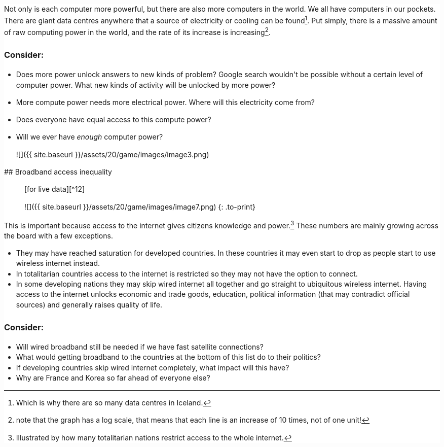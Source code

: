 Not only is each computer more powerful, but there are also more computers in the world. We all have computers in our pockets. There are giant data centres anywhere that a source of electricity or cooling can be found[^10]. Put simply, there is a massive amount of raw computing power in the world, and the rate of its increase is increasing[^11].

### Consider:

-   Does more power unlock answers to new kinds of problem? Google search wouldn't be possible without a certain level of computer power. What new kinds of activity will be unlocked by more power?
-   More compute power needs more electrical power. Where will this electricity come from?
-   Does everyone have equal access to this compute power?
-   Will we ever have _enough_ computer power?

    ![]({{ site.baseurl }}/assets/20/game/images/image3.png)

</section>

<section>
## Broadband access inequality

<figure>
<figcaption>
[for live data][^12]
</figcaption>
<iframe width="400" height="325" frameborder="0" scrolling="no" marginwidth="0" marginheight="0" src="https://www.google.com.au/publicdata/embed?ds=d5bncppjof8f9_&amp;ctype=l&amp;strail=false&amp;bcs=d&amp;nselm=h&amp;met_y=it_net_bbnd_p2&amp;scale_y=lin&amp;ind_y=false&amp;rdim=region&amp;idim=country:AUS:USA:CAN:BRN:KHM:PRK:CHN:FJI:GUM:PYF:HKG:IDN:JPN:KIR:KOR:LAO:MAC:NZL:DZA:BHR:EGY:IRN:IRQ:QAT:MAR:LBY:ARE:YEM:AGO:BEN:BFA:CMR:COG:GNQ:CIV:KEN:LSO:RWA:SOM:AZE:BGR:CHI:FRA:DEU&amp;ifdim=region&amp;hl=en_US&amp;dl=en&amp;ind=false&amp;xMax=180&amp;xMin=-180&amp;yMax=-69.19015623869112&amp;yMin=71.94133737234107&amp;mapType=t&amp;icfg&amp;iconSize=0.5"></iframe>

![]({{ site.baseurl }}/assets/20/game/images/image7.png)
{: .to-print}

</figure>

This is important because access to the internet gives citizens knowledge and power.[^13] These numbers are mainly growing across the board with a few exceptions.

-   They may have reached saturation for developed countries. In these countries it may even start to drop as people start to use wireless internet instead.
-   In totalitarian countries access to the internet is restricted so they may not have the option to connect.
-   In some developing nations they may skip wired internet all together and go straight to ubiquitous wireless internet.
    Having access to the internet unlocks economic and trade goods, education, political information (that may contradict official sources) and generally raises quality of life.

### Consider:

-   Will wired broadband still be needed if we have fast satellite connections?
-   What would getting broadband to the countries at the bottom of this list do to their politics?
-   If developing countries skip wired internet completely, what impact will this have?
-   Why are France and Korea so far ahead of everyone else?


[^bigdata]: [definition from here](https://crossing-technologies.com/big-data-analytics/)
[^nukeimg]: Image from [The Economist](https://www.economist.com/leaders/2017/08/05/how-to-avoid-nuclear-war-with-north-korea)
[^wikicrisp]: Wikipedia: [CRISPR gene editing](CRISPR gene editing)
[^congress]: In The Congress, Robin Wright is scanned, and "stars" in movies without her ever knowing. Her likeness is mapped onto a CGI body. Wikipedia: [The Congress](<https://en.wikipedia.org/wiki/The_Congress_(2013_film)>)
[^1]: ABS data, high scenario.
[^2]: Wikipedia: [World population](https://en.wikipedia.org/wiki/World_population)
[^3]: NSW Department of Infrastructure Planning and Natural Resources - DIPNR
[^4]: https://goo.gl/0omR22
[^5]: http://goo.gl/CCBPuv
[^6]: http://ktwop.com/2012/12/27/the-first-200-year-old-human-has-already-been-born/
[^7]: Hillard Kaplan, Kim Hill, Jane Lancaster, and A. Magdalena Hurtado (2000). "[A Theory of Human Life History Evolution: Diet, Intelligence and Longevity" (PDF). Evolutionary Anthropology 9 (4): 156&ndash;185.](https://www.google.com/url?q=http://www.unm.edu/~hkaplan/KaplanHillLancasterHurtado_2000_LHEvolution.pdf&sa=D&ust=1582431437876000)
[^8]: Wikipedia: [Half-life of knowledge](https://en.wikipedia.org/wiki/Half-life_of_knowledge)
[^9]: [Wikipedia: Moore's law](https://www.google.com/url?q=https://en.wikipedia.org/wiki/Moore%2527s_law&sa=D&ust=1582431437877000)
[^10]: Which is why there are so many data centres in Iceland.
[^11]: note that the graph has a log scale, that means that each line is an increase of 10 times, not of one unit!
[^12]: As far as I can tell this counts the number of connections, but doesn't take into account how many people share that connection. The number is 40 for France, but there might be more than 2 people sharing each line. Which would mean more than 1 connection per person! Data via [Google: World Development Indicators](https://goo.gl/7jVzHM)
[^13]: Illustrated by how many totalitarian nations restrict access to the whole internet.
[^14]: With the printing press displacing scribes as the other that I can think of.
[^15]: All these graphs are from: [The history of Australian property values](http://www.macrobusiness.com.au/2013/02/the-history-of-australian-property-values/)
[^16]: [Advanced Space Transportation Program: Paving the Highway to Space](https://www.nasa.gov/centers/marshall/news/background/facts/astp.html)
[^17]: Quora: [What is cost of sending 1kg weight into space?](https://www.quora.com/Rockets-What-is-cost-of-sending-1-kg-weight-into-space)
[^18]: Life as an intern, Paris, 1935 (via Fondation le Corbusier)
[^19]: [GDP per capita (constant 2000 US$)](https://goo.gl/xsYeYC)
[^20]: [battery_statistics](http://batteryuniversity.com/learn/article/battery_statistics)
[^21]: Watch springs are the obvious precedent, but their energy density is tiny in comparison.
[^22]: From Wikipedia: [Crime in the United States](https://en.wikipedia.org/wiki/Crime_in_the_United_States)
[^23]: <a href="https://www.google.com/url?q=http://violentdeathproject.com/countries/australia&amp;sa=D&amp;ust=1582431437871000">http://violentdeathproject.com/countries/australia</a>
[^24]: [The Better Angels of Our Nature](https://en.wikipedia.org/wiki/The_Better_Angels_of_Our_Nature)
[^25]: [for a nice interactive view of this phenomenon this article is good](http://www.theatlantic.com/politics/archive/2015/02/the-many-causes-of-americas-decline-in-crime/385364/)</a>
[^26]: from [How Did Work-Life Balance in the U.S. Get So Awful?](https://www.theatlantic.com/business/archive/2013/06/how-did-work-life-balance-in-the-us-get-so-awful/276336/). If we assume a 50 week year, Greece has gone from 54 hour weeks to 41; the Netherlands from 46 to 28!
[^27]: Australian Labour Market Statistics, Oct 2010: [Trends In Hours Worked](http://www.abs.gov.au/ausstats/abs@.nsf/featurearticlesbytitle/67AB5016DD143FA6CA2578680014A9D9?OpenDocument)
[^28]: Economic Possibilities for our Grandchildren: <a href="https://www.google.com/url?q=http://www.econ.yale.edu/smith/econ116a/keynes1.pdf&amp;sa=D&amp;ust=1582431437879000">http://www.econ.yale.edu/smith/econ116a/keynes1.pdf</a>
[^29]: Quartz: [Amazon is now bigger than Walmart](http://qz.com/462605/amazon-is-now-bigger-than-walmart/)
[^30]: [Data from](https://goo.gl/L3TER1)
[^31]: [internet.org](https://internet.org/) was planning to make internet access available through solar powered planes.
[^32]: [Loon](http://www.google.com/loon/) was planning to make internet access available through weather balloons.
[^33]: [How is Today’s Warming Different from the Past?](http://earthobservatory.nasa.gov/Features/GlobalWarming/page3.php)
[^34]: IPCC graphic of uncertainty ranges with various models over time. Climateprediction.net is aiming to reduce the ranges and produce better probability information.
[^35]: Observed and projected changes in global average temperature under three no-policy emissions scenarios. The shaded areas show the likely ranges while the lines show the central projections from a set of climate models. A wider range of model types shows outcomes from 2&deg;F&ndash;11.5&deg;F. Changes are relative to the 1960-1979 average. Source: [USGCRP 2009](https://www.google.com/url?q=http://www.globalchange.gov/HighResImages/1-Global-pg-25_top.jpg&sa=D&ust=1582431437880000)
[^36]: [Why the Equifax breach is very possibly the worst leak of personal info ever](https://arstechnica.com/information-technology/2017/09/why-the-equifax-breach-is-very-possibly-the-worst-leak-of-personal-info-ever/)
[^37]: <a href="https://www.google.com/url?q=https://en.wikipedia.org/wiki/DARPA_Grand_Challenge&amp;sa=D&amp;ust=1582431437881000">https://en.wikipedia.org/wiki/DARPA_Grand_Challenge</a>
[^38]: <a href="https://www.google.com/url?q=http://breakingsmart.com/a-new-soft-technology&amp;sa=D&amp;ust=1582431437881000">http://breakingsmart.com/a-new-soft-technology</a>
[^39]: [The World Of Everything-As-A-Service](http://techcrunch.com/2014/08/09/everything-as-a-service/), Tom Blomfield, Techcrunch
[^40]: Or can't without causing substantial damage.
[^41]: Fifth, if you count clothes, shoes, spectacles and wrist watches as the first four.
[^42]: Worth checking this out! [Frog: Mobile Money in Afghanistan](http://mobilemandate.frogdesign.com/programs/mobile-money-in-afghanistan.html)
[^43]: There is an article about [the economy of second life](https://en.wikipedia.org/wiki/Economy_of_Second_Life) and this is [an exchange that only deals in virtual currencies](https://www.virwox.com). Both are shut down now, but there were some wild stories from that era!
[^44]: Something like 80% of &euro;500 notes are believed to be used in money laundering! [The End of Money: Counterfeiters, Preachers, Techies, Dreamers--and the Coming Cashless Society](http://www.amazon.com/The-End-Money-Counterfeiters-Dreamers/dp/0306821478&sa=D&ust=1582431437884000)
[^45]: [This talk is a really good source to understand the threats to the open internet](https://www.google.com/url?q=https://medium.com/backchannel/the-end-of-the-internet-dream-ba060b17da61&sa=D&ust=1582431437884000)
[^46]: E.g. something like iMessage or BBM. They created silos of people that could communicate with each other, but not outside the group.
[^47]: I'm mainly talking about personalised medicine here: <a href="https://www.google.com/url?q=https://en.wikipedia.org/wiki/Personalized_medicine&amp;sa=D&amp;ust=1582431437885000">https://en.wikipedia.org/wiki/Personalized_medicine</a>. Medicine that affects genes is another topic, big enough to justify its own card.
[^48]: [See an example prediction market](https://www.predictit.org/?marketId=1294#data1)
[^49]: [Accessorize to a Crime](http://prostheticknowledge.tumblr.com/post/152518403686/accessorize-to-a-crime-research-from-carnegie) "Research from Carnegie Mellon University can generate visual patterns onto glasses to either avoid facial recognition or ‘impersonate’ as someone else"
[^50]: [What Sort Of People Should There Be?](https://notionparallax.github.io/people/)
[^51]: [The Nether](https://en.wikipedia.org/wiki/The_Nether)
[^52]: <a href="https://www.google.com/url?q=https://en.wikipedia.org/wiki/Price_revolution&amp;sa=D&amp;ust=1582431437882000">https://en.wikipedia.org/wiki/Price_revolution</a>
[^53]: <a href="https://www.google.com/url?q=http://idisrupted.com/disrupted-electronics-internet-things-may-create-moores-law-steroids/&amp;sa=D&amp;ust=1582431437875000">http://idisrupted.com/disrupted-electronics-internet-things-may-create-moores-law-steroids/</a>
[^54]: <a href="https://www.google.com/url?q=http://www.thelancet.com/journals/lancet/article/PIIS0140-6736(10)61462-6/abstract&amp;sa=D&amp;ust=1582431437881000">http://www.thelancet.com/journals/lancet/article/PIIS0140-6736(10)61462-6/abstract</a>
[^55]: a16z Podcast: [Companies, Networks, Crowds](https://a16z.com/2017/06/28/machine-platform-crowd/)
[^56]: [The extraordinary decline in renewable energy prices](https://www.linkedin.com/pulse/extraordinary-decline-renewable-energy-prices-chris-anderson)
[^min]: [Minimalism: another boring product wealthy people can buy](https://www.theguardian.com/lifeandstyle/2017/mar/04/minimalism-conspicuous-consumption-class) "Minimalism is just another form of conspicuous consumption, a way of saying to the world: ‘Look at me! Look at all of the things I have refused to buy!’"
[^construal]: Things in the distance are blue, due to the same phenomenon that makes the sky blue. So we have a tendency to think about things that are far away temporally in the same way. Things are shiny in the future because detail is hard work, and things far away don't have much detail either. That's a bit of an over simplification, but it's correct in essence. [There's a summary here.](http://www.overcomingbias.com/2010/06/near-far-summary.html)